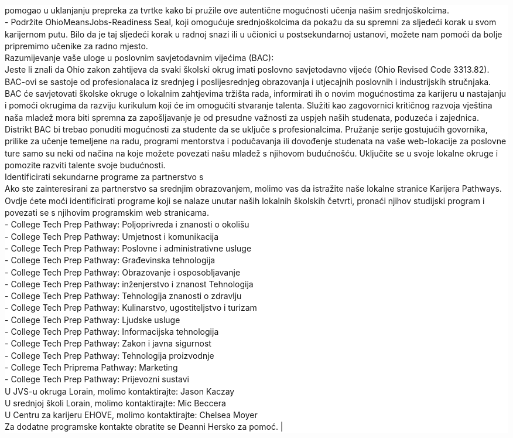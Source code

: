 pomogao u uklanjanju prepreka za tvrtke kako bi pružile ove autentične mogućnosti učenja našim srednjoškolcima.<br/>- Podržite OhioMeansJobs-Readiness Seal, koji omogućuje srednjoškolcima da pokažu da su spremni za sljedeći korak u svom karijernom putu. Bilo da je taj sljedeći korak u radnoj snazi ili u učionici u postsekundarnoj ustanovi, možete nam pomoći da bolje pripremimo učenike za radno mjesto.<br/>Razumijevanje vaše uloge u poslovnim savjetodavnim vijećima (BAC):<br/>Jeste li znali da Ohio zakon zahtijeva da svaki školski okrug imati poslovno savjetodavno vijeće (Ohio Revised Code 3313.82). BAC-ovi se sastoje od profesionalaca iz srednjeg i poslijesrednjeg obrazovanja i utjecajnih poslovnih i industrijskih stručnjaka. BAC će savjetovati školske okruge o lokalnim zahtjevima tržišta rada, informirati ih o novim mogućnostima za karijeru u nastajanju i pomoći okrugima da razviju kurikulum koji će im omogućiti stvaranje talenta. Služiti kao zagovornici kritičnog razvoja vještina naša mladež mora biti spremna za zapošljavanje je od presudne važnosti za uspjeh naših studenata, poduzeća i zajednica. Distrikt BAC bi trebao ponuditi mogućnosti za studente da se uključe s profesionalcima. Pružanje serije gostujućih govornika, prilike za učenje temeljene na radu, programi mentorstva i podučavanja ili dovođenje studenata na vaše web-lokacije za poslovne ture samo su neki od načina na koje možete povezati našu mladež s njihovom budućnošću. Uključite se u svoje lokalne okruge i pomozite razviti talente svoje budućnosti.<br/>Identificirati sekundarne programe za partnerstvo s<br/>Ako ste zainteresirani za partnerstvo sa srednjim obrazovanjem, molimo vas da istražite naše lokalne stranice Karijera Pathways. Ovdje ćete moći identificirati programe koji se nalaze unutar naših lokalnih školskih četvrti, pronaći njihov studijski program i povezati se s njihovim programskim web stranicama.<br/>- College Tech Prep Pathway: Poljoprivreda i znanosti o okolišu<br/>- College Tech Prep Pathway: Umjetnost i komunikacija<br/>- College Tech Prep Pathway: Poslovne i administrativne usluge<br/>- College Tech Prep Pathway: Građevinska tehnologija<br/>- College Tech Prep Pathway: Obrazovanje i osposobljavanje<br/>- College Tech Prep Pathway: inženjerstvo i znanost Tehnologija<br/>- College Tech Prep Pathway: Tehnologija znanosti o zdravlju<br/>- College Tech Prep Pathway: Kulinarstvo, ugostiteljstvo i turizam<br/>- College Tech Prep Pathway: Ljudske usluge<br/>- College Tech Prep Pathway: Informacijska tehnologija<br/>- College Tech Prep Pathway: Zakon i javna sigurnost<br/>- College Tech Prep Pathway: Tehnologija proizvodnje<br/>- College Tech Priprema Pathway: Marketing<br/>- College Tech Prep Pathway: Prijevozni sustavi<br/>U JVS-u okruga Lorain, molimo kontaktirajte: Jason Kaczay<br/>U srednjoj školi Lorain, molimo kontaktirajte: Mic Beccera<br/>U Centru za karijeru EHOVE, molimo kontaktirajte: Chelsea Moyer<br/>Za dodatne programske kontakte obratite se Deanni Hersko za pomoć. |